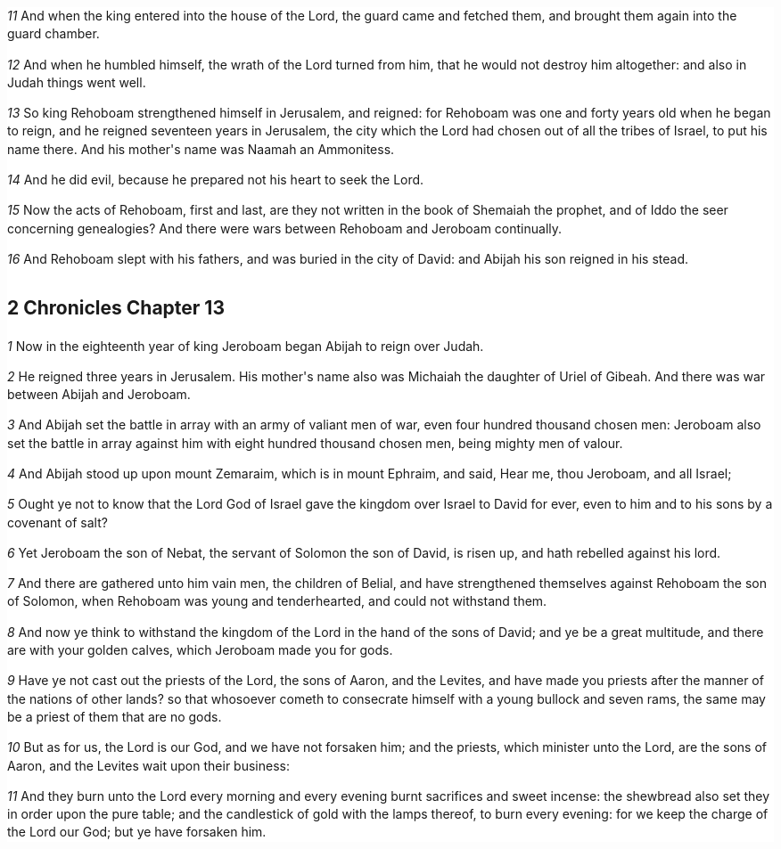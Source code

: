 *11* And when the king entered into the house of the Lord, the guard came and fetched them, and brought them again into the guard chamber.

*12* And when he humbled himself, the wrath of the Lord turned from him, that he would not destroy him altogether: and also in Judah things went well.

*13* So king Rehoboam strengthened himself in Jerusalem, and reigned: for Rehoboam was one and forty years old when he began to reign, and he reigned seventeen years in Jerusalem, the city which the Lord had chosen out of all the tribes of Israel, to put his name there. And his mother's name was Naamah an Ammonitess.

*14* And he did evil, because he prepared not his heart to seek the Lord.

*15* Now the acts of Rehoboam, first and last, are they not written in the book of Shemaiah the prophet, and of Iddo the seer concerning genealogies? And there were wars between Rehoboam and Jeroboam continually.

*16* And Rehoboam slept with his fathers, and was buried in the city of David: and Abijah his son reigned in his stead.


## 2 Chronicles Chapter 13

*1* Now in the eighteenth year of king Jeroboam began Abijah to reign over Judah.

*2* He reigned three years in Jerusalem. His mother's name also was Michaiah the daughter of Uriel of Gibeah. And there was war between Abijah and Jeroboam.

*3* And Abijah set the battle in array with an army of valiant men of war, even four hundred thousand chosen men: Jeroboam also set the battle in array against him with eight hundred thousand chosen men, being mighty men of valour.

*4* And Abijah stood up upon mount Zemaraim, which is in mount Ephraim, and said, Hear me, thou Jeroboam, and all Israel;

*5* Ought ye not to know that the Lord God of Israel gave the kingdom over Israel to David for ever, even to him and to his sons by a covenant of salt?

*6* Yet Jeroboam the son of Nebat, the servant of Solomon the son of David, is risen up, and hath rebelled against his lord.

*7* And there are gathered unto him vain men, the children of Belial, and have strengthened themselves against Rehoboam the son of Solomon, when Rehoboam was young and tenderhearted, and could not withstand them.

*8* And now ye think to withstand the kingdom of the Lord in the hand of the sons of David; and ye be a great multitude, and there are with your golden calves, which Jeroboam made you for gods.

*9* Have ye not cast out the priests of the Lord, the sons of Aaron, and the Levites, and have made you priests after the manner of the nations of other lands? so that whosoever cometh to consecrate himself with a young bullock and seven rams, the same may be a priest of them that are no gods.

*10* But as for us, the Lord is our God, and we have not forsaken him; and the priests, which minister unto the Lord, are the sons of Aaron, and the Levites wait upon their business:

*11* And they burn unto the Lord every morning and every evening burnt sacrifices and sweet incense: the shewbread also set they in order upon the pure table; and the candlestick of gold with the lamps thereof, to burn every evening: for we keep the charge of the Lord our God; but ye have forsaken him.

